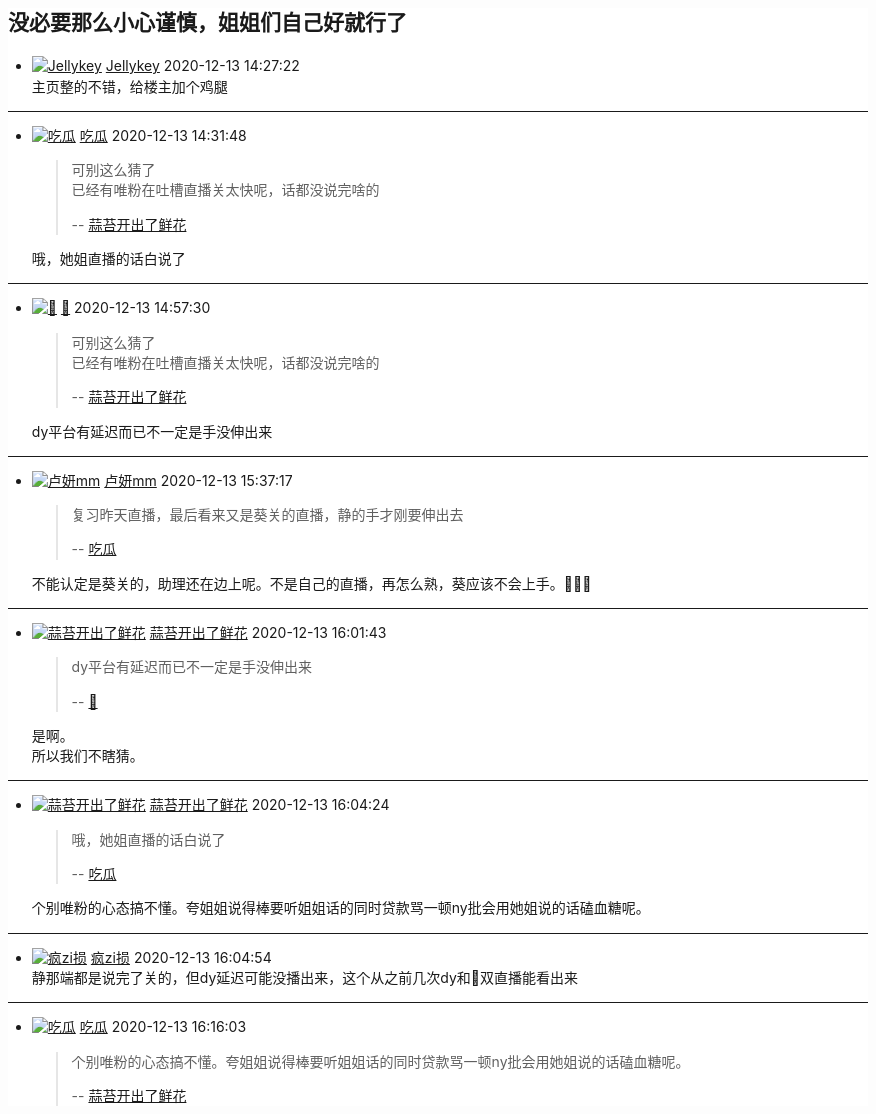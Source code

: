  没必要那么小心谨慎，姐姐们自己好就行了  
---
* [![Jellykey](../../image/icon/u227281208-18.jpg)](https://www.douban.com/people/227281208/)    [Jellykey](https://www.douban.com/people/227281208/)    2020-12-13 14:27:22  
  主页整的不错，给楼主加个鸡腿  
---
* [![吃瓜](../../image/icon/u219893584-2.jpg)](https://www.douban.com/people/219893584/)    [吃瓜](https://www.douban.com/people/219893584/)    2020-12-13 14:31:48  
  >可别这么猜了  
  >已经有唯粉在吐槽直播关太快呢，话都没说完啥的  
  >
  >-- [蒜苔开出了鲜花](https://www.douban.com/people/26765466/)  
  
  哦，她姐直播的话白说了  
---
* [![🍃](../../image/icon/u207666387-7.jpg)](https://www.douban.com/people/207666387/)    [🍃](https://www.douban.com/people/207666387/)    2020-12-13 14:57:30  
  >可别这么猜了  
  >已经有唯粉在吐槽直播关太快呢，话都没说完啥的  
  >
  >-- [蒜苔开出了鲜花](https://www.douban.com/people/26765466/)  
  
  dy平台有延迟而已不一定是手没伸出来  
---
* [![卢妍mm](../../image/icon/u80682689-3.jpg)](https://www.douban.com/people/80682689/)    [卢妍mm](https://www.douban.com/people/80682689/)    2020-12-13 15:37:17  
  >复习昨天直播，最后看来又是葵关的直播，静的手才刚要伸出去  
  >
  >-- [吃瓜](https://www.douban.com/people/219893584/)  
  
  不能认定是葵关的，助理还在边上呢。不是自己的直播，再怎么熟，葵应该不会上手。🤣🤣🤣  
---
* [![蒜苔开出了鲜花](../../image/icon/u26765466-1.jpg)](https://www.douban.com/people/26765466/)    [蒜苔开出了鲜花](https://www.douban.com/people/26765466/)    2020-12-13 16:01:43  
  >dy平台有延迟而已不一定是手没伸出来  
  >
  >-- [🍃](https://www.douban.com/people/207666387/)  
  
  是啊。  
  所以我们不瞎猜。  
---
* [![蒜苔开出了鲜花](../../image/icon/u26765466-1.jpg)](https://www.douban.com/people/26765466/)    [蒜苔开出了鲜花](https://www.douban.com/people/26765466/)    2020-12-13 16:04:24  
  >哦，她姐直播的话白说了  
  >
  >-- [吃瓜](https://www.douban.com/people/219893584/)  
  
  个别唯粉的心态搞不懂。夸姐姐说得棒要听姐姐话的同时贷款骂一顿ny批会用她姐说的话磕血糖呢。  
---
* [![疯zi损](../../image/icon/u224780391-1.jpg)](https://www.douban.com/people/224780391/)    [疯zi损](https://www.douban.com/people/224780391/)    2020-12-13 16:04:54  
  静那端都是说完了关的，但dy延迟可能没播出来，这个从之前几次dy和🍠双直播能看出来  
---
* [![吃瓜](../../image/icon/u219893584-2.jpg)](https://www.douban.com/people/219893584/)    [吃瓜](https://www.douban.com/people/219893584/)    2020-12-13 16:16:03  
  >个别唯粉的心态搞不懂。夸姐姐说得棒要听姐姐话的同时贷款骂一顿ny批会用她姐说的话磕血糖呢。  
  >
  >-- [蒜苔开出了鲜花](https://www.douban.com/people/26765466/)  
  